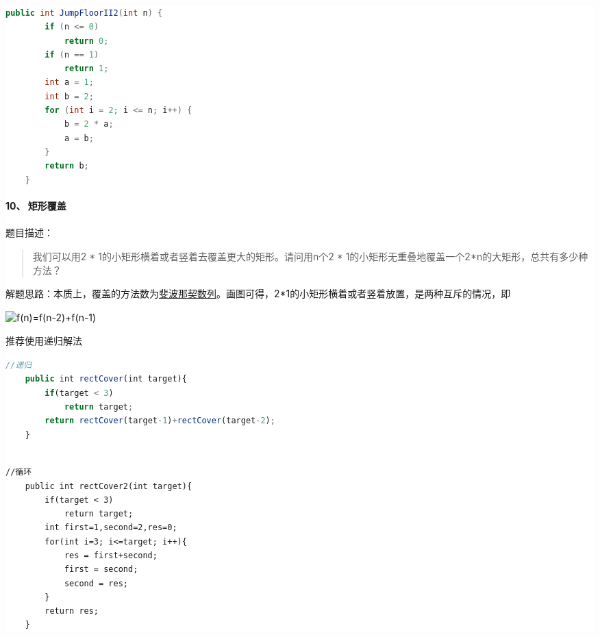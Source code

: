 ```JAVA
public int JumpFloorII2(int n) {
		if (n <= 0)
			return 0;
		if (n == 1)
			return 1;
		int a = 1;
		int b = 2;
		for (int i = 2; i <= n; i++) {
			b = 2 * a;
			a = b;
		}
		return b;
	}
```





#### 10、 矩形覆盖

题目描述：

> 我们可以用2 * 1的小矩形横着或者竖着去覆盖更大的矩形。请问用n个2 * 1的小矩形无重叠地覆盖一个2*n的大矩形，总共有多少种方法？

解题思路：本质上，覆盖的方法数为[斐波那契数列](https://suixinblog.cn/2019/03/target-offer-fibonacci-sequence.html)。画图可得，2*1的小矩形横着或者竖着放置，是两种互斥的情况，即

![f(n)=f(n-2)+f(n-1)](https://math.jianshu.com/math?formula=f(n)%3Df(n-2)%2Bf(n-1))

推荐使用递归解法

```javascript
//递归
	public int rectCover(int target){
		if(target < 3)
			return target;
		return rectCover(target-1)+rectCover(target-2);
	}
	
```
```
//循环
	public int rectCover2(int target){
		if(target < 3)
			return target;
		int first=1,second=2,res=0;
		for(int i=3; i<=target; i++){
			res = first+second;
			first = second;
			second = res;
		}
		return res;
	}
```
